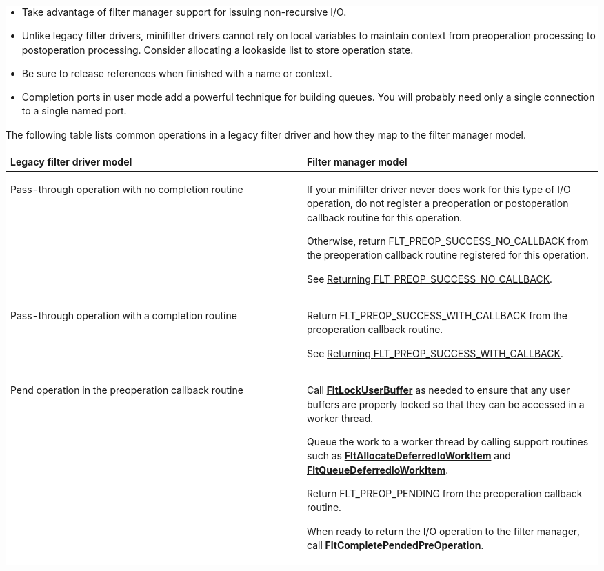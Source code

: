 -   Take advantage of filter manager support for issuing non-recursive I/O.

-   Unlike legacy filter drivers, minifilter drivers cannot rely on local variables to maintain context from preoperation processing to postoperation processing. Consider allocating a lookaside list to store operation state.

-   Be sure to release references when finished with a name or context.

-   Completion ports in user mode add a powerful technique for building queues. You will probably need only a single connection to a single named port.

The following table lists common operations in a legacy filter driver and how they map to the filter manager model.

<table>
<colgroup>
<col width="50%" />
<col width="50%" />
</colgroup>
<thead>
<tr class="header">
<th align="left">Legacy filter driver model</th>
<th align="left">Filter manager model</th>
</tr>
</thead>
<tbody>
<tr class="odd">
<td align="left"><p>Pass-through operation with no completion routine</p></td>
<td align="left"><p>If your minifilter driver never does work for this type of I/O operation, do not register a preoperation or postoperation callback routine for this operation.</p>
<p>Otherwise, return FLT_PREOP_SUCCESS_NO_CALLBACK from the preoperation callback routine registered for this operation.</p>
<p>See <a href="returning-flt-preop-success-no-callback.md" data-raw-source="[Returning FLT_PREOP_SUCCESS_NO_CALLBACK](returning-flt-preop-success-no-callback.md)">Returning FLT_PREOP_SUCCESS_NO_CALLBACK</a>.</p></td>
</tr>
<tr class="even">
<td align="left"><p>Pass-through operation with a completion routine</p></td>
<td align="left"><p>Return FLT_PREOP_SUCCESS_WITH_CALLBACK from the preoperation callback routine.</p>
<p>See <a href="returning-flt-preop-success-with-callback.md" data-raw-source="[Returning FLT_PREOP_SUCCESS_WITH_CALLBACK](returning-flt-preop-success-with-callback.md)">Returning FLT_PREOP_SUCCESS_WITH_CALLBACK</a>.</p></td>
</tr>
<tr class="odd">
<td align="left"><p>Pend operation in the preoperation callback routine</p></td>
<td align="left"><p>Call <a href="https://docs.microsoft.com/windows-hardware/drivers/ddi/fltkernel/nf-fltkernel-fltlockuserbuffer" data-raw-source="[&lt;strong&gt;FltLockUserBuffer&lt;/strong&gt;](https://docs.microsoft.com/windows-hardware/drivers/ddi/fltkernel/nf-fltkernel-fltlockuserbuffer)"><strong>FltLockUserBuffer</strong></a> as needed to ensure that any user buffers are properly locked so that they can be accessed in a worker thread.</p>
<p>Queue the work to a worker thread by calling support routines such as <a href="https://docs.microsoft.com/windows-hardware/drivers/ddi/fltkernel/nf-fltkernel-fltallocatedeferredioworkitem" data-raw-source="[&lt;strong&gt;FltAllocateDeferredIoWorkItem&lt;/strong&gt;](https://docs.microsoft.com/windows-hardware/drivers/ddi/fltkernel/nf-fltkernel-fltallocatedeferredioworkitem)"><strong>FltAllocateDeferredIoWorkItem</strong></a> and <a href="https://docs.microsoft.com/windows-hardware/drivers/ddi/fltkernel/nf-fltkernel-fltqueuedeferredioworkitem" data-raw-source="[&lt;strong&gt;FltQueueDeferredIoWorkItem&lt;/strong&gt;](https://docs.microsoft.com/windows-hardware/drivers/ddi/fltkernel/nf-fltkernel-fltqueuedeferredioworkitem)"><strong>FltQueueDeferredIoWorkItem</strong></a>.</p>
<p>Return FLT_PREOP_PENDING from the preoperation callback routine.</p>
<p>When ready to return the I/O operation to the filter manager, call <a href="https://docs.microsoft.com/windows-hardware/drivers/ddi/fltkernel/nf-fltkernel-fltcompletependedpreoperation" data-raw-source="[&lt;strong&gt;FltCompletePendedPreOperation&lt;/strong&gt;](https://docs.microsoft.com/windows-hardware/drivers/ddi/fltkernel/nf-fltkernel-fltcompletependedpreoperation)"><strong>FltCompletePendedPreOperation</strong></a>.</p>